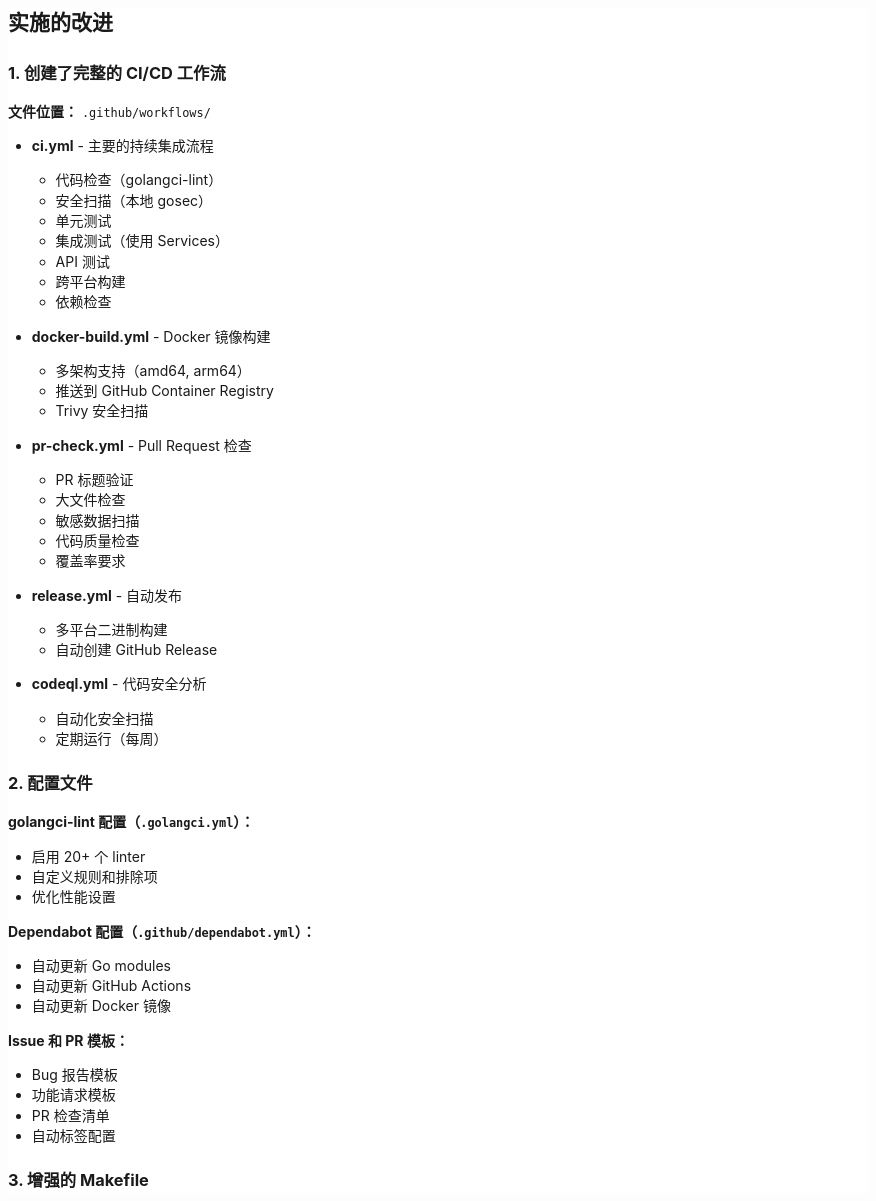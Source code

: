 ## 实施的改进

### 1. 创建了完整的 CI/CD 工作流

**文件位置：** `.github/workflows/`

- **ci.yml** - 主要的持续集成流程
  - 代码检查（golangci-lint）
  - 安全扫描（本地 gosec）
  - 单元测试
  - 集成测试（使用 Services）
  - API 测试
  - 跨平台构建
  - 依赖检查

- **docker-build.yml** - Docker 镜像构建
  - 多架构支持（amd64, arm64）
  - 推送到 GitHub Container Registry
  - Trivy 安全扫描

- **pr-check.yml** - Pull Request 检查
  - PR 标题验证
  - 大文件检查
  - 敏感数据扫描
  - 代码质量检查
  - 覆盖率要求

- **release.yml** - 自动发布
  - 多平台二进制构建
  - 自动创建 GitHub Release

- **codeql.yml** - 代码安全分析
  - 自动化安全扫描
  - 定期运行（每周）

### 2. 配置文件

**golangci-lint 配置（`.golangci.yml`）：**
- 启用 20+ 个 linter
- 自定义规则和排除项
- 优化性能设置

**Dependabot 配置（`.github/dependabot.yml`）：**
- 自动更新 Go modules
- 自动更新 GitHub Actions
- 自动更新 Docker 镜像

**Issue 和 PR 模板：**
- Bug 报告模板
- 功能请求模板
- PR 检查清单
- 自动标签配置

### 3. 增强的 Makefile
